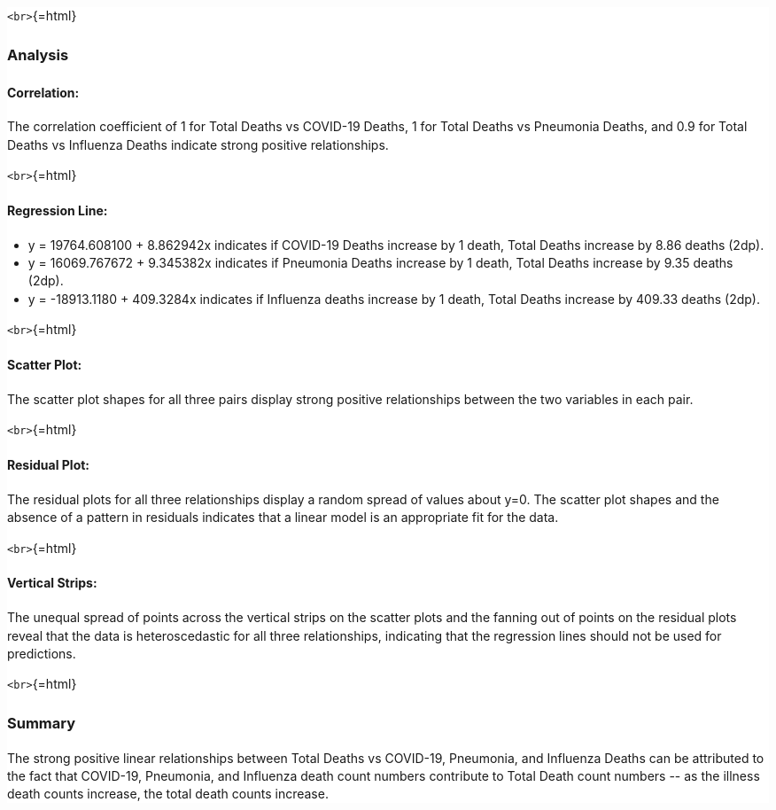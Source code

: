 `<br>`{=html}

### Analysis

#### Correlation:

The correlation coefficient of 1 for Total Deaths vs COVID-19 Deaths, 1
for Total Deaths vs Pneumonia Deaths, and 0.9 for Total Deaths vs
Influenza Deaths indicate strong positive relationships.

`<br>`{=html}

#### Regression Line:

-   y = 19764.608100 + 8.862942x indicates if COVID-19 Deaths increase
    by 1 death, Total Deaths increase by 8.86 deaths (2dp).
-   y = 16069.767672 + 9.345382x indicates if Pneumonia Deaths increase
    by 1 death, Total Deaths increase by 9.35 deaths (2dp).
-   y = -18913.1180 + 409.3284x indicates if Influenza deaths increase
    by 1 death, Total Deaths increase by 409.33 deaths (2dp).

`<br>`{=html}

#### Scatter Plot:

The scatter plot shapes for all three pairs display strong positive
relationships between the two variables in each pair.

`<br>`{=html}

#### Residual Plot:

The residual plots for all three relationships display a random spread
of values about y=0. The scatter plot shapes and the absence of a
pattern in residuals indicates that a linear model is an appropriate fit
for the data.

`<br>`{=html}

#### Vertical Strips:

The unequal spread of points across the vertical strips on the scatter
plots and the fanning out of points on the residual plots reveal that
the data is heteroscedastic for all three relationships, indicating that
the regression lines should not be used for predictions.

`<br>`{=html}

### Summary

The strong positive linear relationships between Total Deaths vs
COVID-19, Pneumonia, and Influenza Deaths can be attributed to the fact
that COVID-19, Pneumonia, and Influenza death count numbers contribute
to Total Death count numbers -- as the illness death counts increase,
the total death counts increase.
